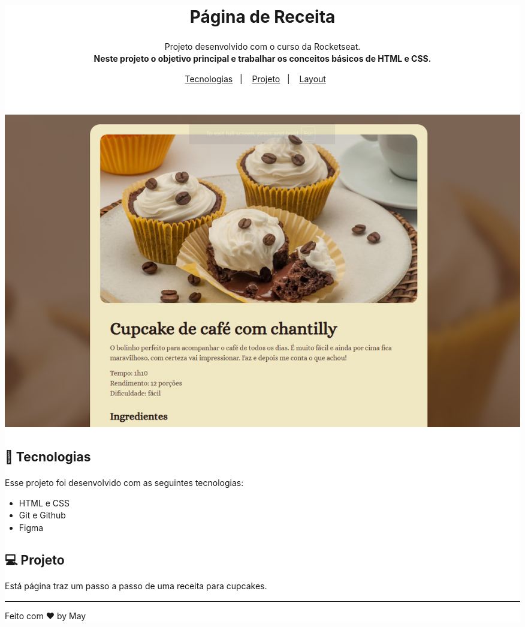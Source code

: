 <h1 align="center"> Página de Receita </h1>

<p align="center">
  Projeto desenvolvido com o curso da Rocketseat. <br>
  <strong>Neste projeto o objetivo principal e trabalhar os conceitos básicos de HTML e CSS.</strong>
</p>

<p align="center">
  <a href="#-tecnologias">Tecnologias</a>&nbsp;&nbsp;&nbsp;|&nbsp;&nbsp;&nbsp;
  <a href="#-projeto">Projeto</a>&nbsp;&nbsp;&nbsp;|&nbsp;&nbsp;&nbsp;
  <a href="#-layout">Layout</a>&nbsp;&nbsp;&nbsp;&nbsp;&nbsp;&nbsp;
</p>

<br>

<p align="center">
  <img alt="projeto Portal de Noticias" src=".github/Screenshot_1.png" width="100%">

</p>

## 🚀 Tecnologias

Esse projeto foi desenvolvido com as seguintes tecnologias:

- HTML e CSS
- Git e Github
- Figma

## 💻 Projeto

Está página traz um passo a passo de uma receita para cupcakes.



---

Feito com ♥ by May
